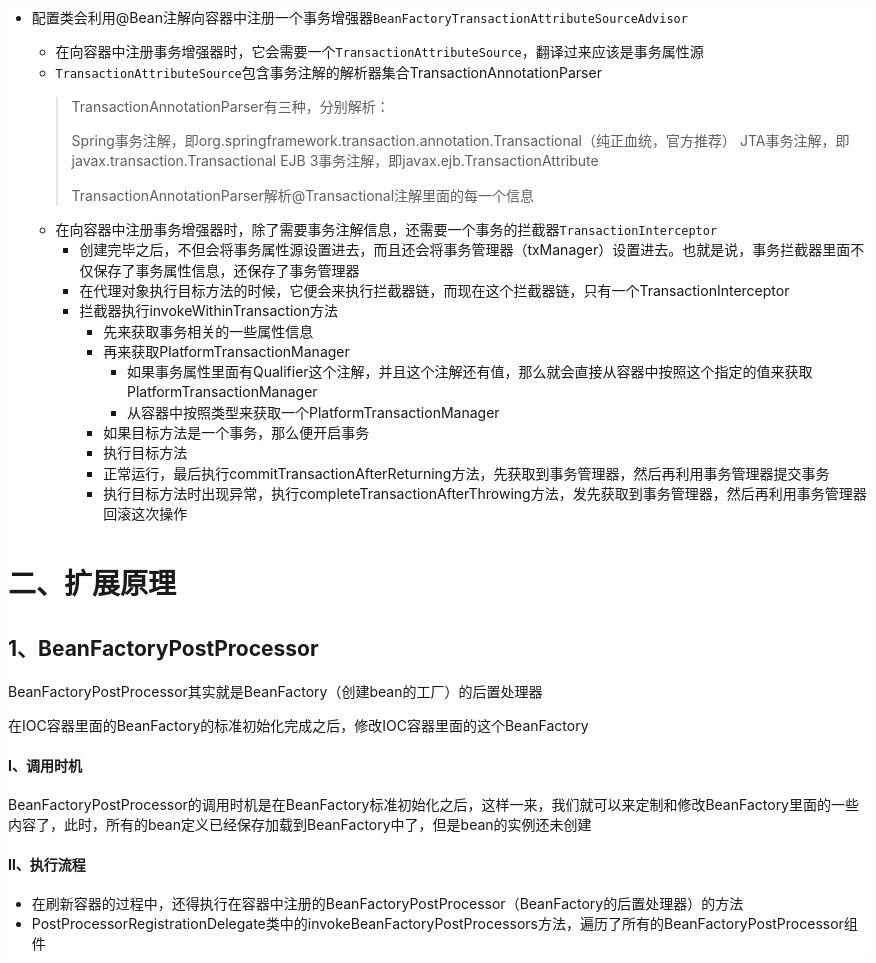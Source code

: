 + 配置类会利用@Bean注解向容器中注册一个事务增强器`BeanFactoryTransactionAttributeSourceAdvisor`

  + 在向容器中注册事务增强器时，它会需要一个`TransactionAttributeSource`，翻译过来应该是事务属性源
  + `TransactionAttributeSource`包含事务注解的解析器集合TransactionAnnotationParser

  > TransactionAnnotationParser有三种，分别解析：
  >
  > Spring事务注解，即org.springframework.transaction.annotation.Transactional（纯正血统，官方推荐）
  > JTA事务注解，即javax.transaction.Transactional
  > EJB 3事务注解，即javax.ejb.TransactionAttribute
  >
  > 
  >
  > TransactionAnnotationParser解析@Transactional注解里面的每一个信息

  

  + 在向容器中注册事务增强器时，除了需要事务注解信息，还需要一个事务的拦截器`TransactionInterceptor`
    + 创建完毕之后，不但会将事务属性源设置进去，而且还会将事务管理器（txManager）设置进去。也就是说，事务拦截器里面不仅保存了事务属性信息，还保存了事务管理器
    + 在代理对象执行目标方法的时候，它便会来执行拦截器链，而现在这个拦截器链，只有一个TransactionInterceptor
    + 拦截器执行invokeWithinTransaction方法
      + 先来获取事务相关的一些属性信息
      + 再来获取PlatformTransactionManager
        + 如果事务属性里面有Qualifier这个注解，并且这个注解还有值，那么就会直接从容器中按照这个指定的值来获取PlatformTransactionManager
        + 从容器中按照类型来获取一个PlatformTransactionManager
      + 如果目标方法是一个事务，那么便开启事务
      + 执行目标方法
      + 正常运行，最后执行commitTransactionAfterReturning方法，先获取到事务管理器，然后再利用事务管理器提交事务
      + 执行目标方法时出现异常，执行completeTransactionAfterThrowing方法，发先获取到事务管理器，然后再利用事务管理器回滚这次操作





# 二、扩展原理

## 1、BeanFactoryPostProcessor

BeanFactoryPostProcessor其实就是BeanFactory（创建bean的工厂）的后置处理器

在IOC容器里面的BeanFactory的标准初始化完成之后，修改IOC容器里面的这个BeanFactory



#### Ⅰ、调用时机

BeanFactoryPostProcessor的调用时机是在BeanFactory标准初始化之后，这样一来，我们就可以来定制和修改BeanFactory里面的一些内容了，此时，所有的bean定义已经保存加载到BeanFactory中了，但是bean的实例还未创建



#### Ⅱ、执行流程

+ 在刷新容器的过程中，还得执行在容器中注册的BeanFactoryPostProcessor（BeanFactory的后置处理器）的方法
+ PostProcessorRegistrationDelegate类中的invokeBeanFactoryPostProcessors方法，遍历了所有的BeanFactoryPostProcessor组件
